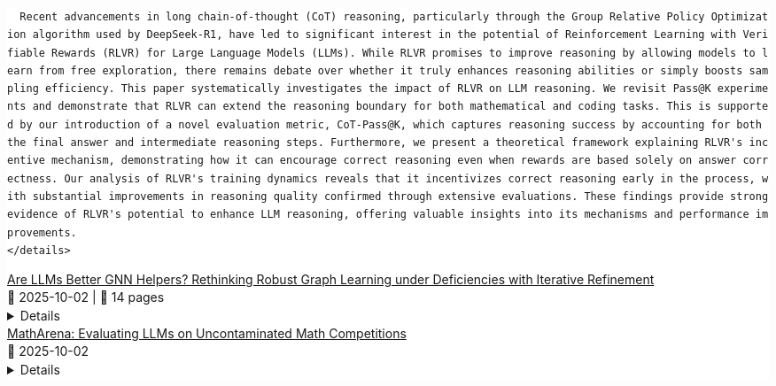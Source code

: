       Recent advancements in long chain-of-thought (CoT) reasoning, particularly through the Group Relative Policy Optimization algorithm used by DeepSeek-R1, have led to significant interest in the potential of Reinforcement Learning with Verifiable Rewards (RLVR) for Large Language Models (LLMs). While RLVR promises to improve reasoning by allowing models to learn from free exploration, there remains debate over whether it truly enhances reasoning abilities or simply boosts sampling efficiency. This paper systematically investigates the impact of RLVR on LLM reasoning. We revisit Pass@K experiments and demonstrate that RLVR can extend the reasoning boundary for both mathematical and coding tasks. This is supported by our introduction of a novel evaluation metric, CoT-Pass@K, which captures reasoning success by accounting for both the final answer and intermediate reasoning steps. Furthermore, we present a theoretical framework explaining RLVR's incentive mechanism, demonstrating how it can encourage correct reasoning even when rewards are based solely on answer correctness. Our analysis of RLVR's training dynamics reveals that it incentivizes correct reasoning early in the process, with substantial improvements in reasoning quality confirmed through extensive evaluations. These findings provide strong evidence of RLVR's potential to enhance LLM reasoning, offering valuable insights into its mechanisms and performance improvements.
    </details>
</div>
<div class="paper-card">
    <div class="paper-title"><a href="http://arxiv.org/abs/2510.01910v1">Are LLMs Better GNN Helpers? Rethinking Robust Graph Learning under Deficiencies with Iterative Refinement</a></div>
    <div class="paper-meta">
      📅 2025-10-02
      | 💬 14 pages
    </div>
    <details class="paper-abstract">
      Graph Neural Networks (GNNs) are widely adopted in Web-related applications, serving as a core technique for learning from graph-structured data, such as text-attributed graphs. Yet in real-world scenarios, such graphs exhibit deficiencies that substantially undermine GNN performance. While prior GNN-based augmentation studies have explored robustness against individual imperfections, a systematic understanding of how graph-native and Large Language Models (LLMs) enhanced methods behave under compound deficiencies is still missing. Specifically, there has been no comprehensive investigation comparing conventional approaches and recent LLM-on-graph frameworks, leaving their merits unclear. To fill this gap, we conduct the first empirical study that benchmarks these two lines of methods across diverse graph deficiencies, revealing overlooked vulnerabilities and challenging the assumption that LLM augmentation is consistently superior. Building on empirical findings, we propose Robust Graph Learning via Retrieval-Augmented Contrastive Refinement (RoGRAD) framework. Unlike prior one-shot LLM-as-Enhancer designs, RoGRAD is the first iterative paradigm that leverages Retrieval-Augmented Generation (RAG) to inject retrieval-grounded augmentations by supplying class-consistent, diverse augmentations and enforcing discriminative representations through iterative graph contrastive learning. It transforms LLM augmentation for graphs from static signal injection into dynamic refinement. Extensive experiments demonstrate RoGRAD's superiority over both conventional GNN- and LLM-enhanced baselines, achieving up to 82.43% average improvement.
    </details>
</div>
<div class="paper-card">
    <div class="paper-title"><a href="http://arxiv.org/abs/2505.23281v2">MathArena: Evaluating LLMs on Uncontaminated Math Competitions</a></div>
    <div class="paper-meta">
      📅 2025-10-02
    </div>
    <details class="paper-abstract">
